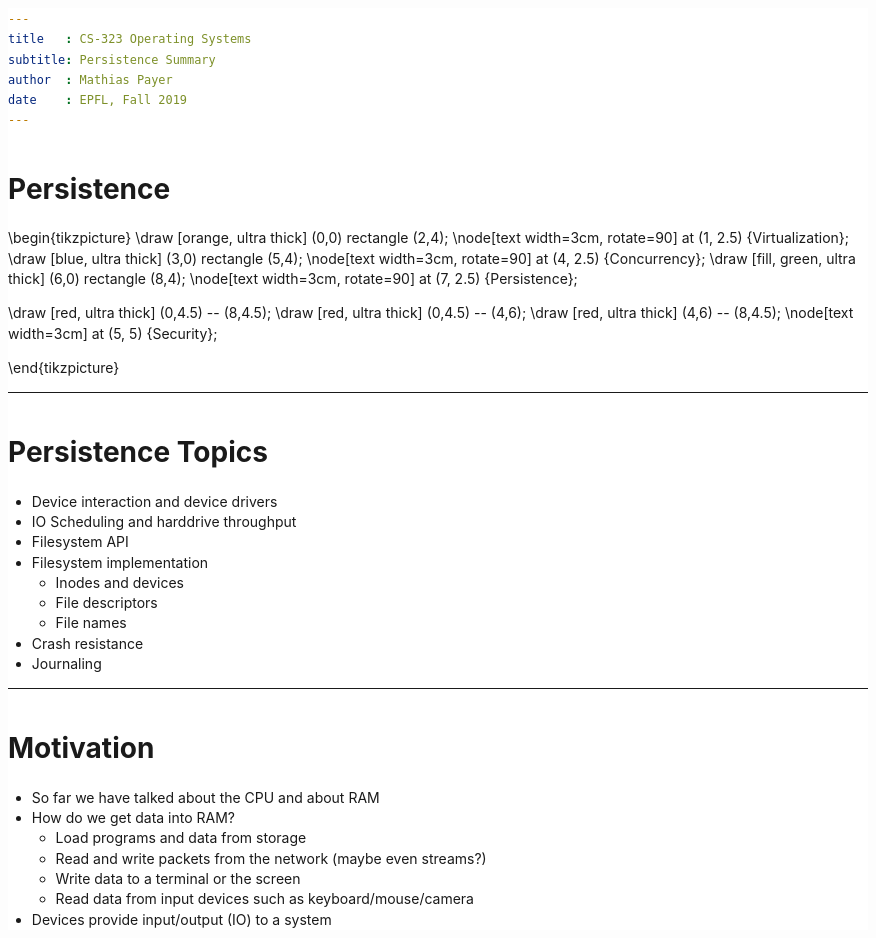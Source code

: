 ```yaml
---
title   : CS-323 Operating Systems
subtitle: Persistence Summary
author  : Mathias Payer
date    : EPFL, Fall 2019
---
```


# Persistence

\begin{tikzpicture}
\draw [orange, ultra thick] (0,0) rectangle (2,4);
\node[text width=3cm, rotate=90] at (1, 2.5) {Virtualization};
\draw [blue, ultra thick] (3,0) rectangle (5,4);
\node[text width=3cm, rotate=90] at (4, 2.5) {Concurrency};
\draw [fill, green, ultra thick] (6,0) rectangle (8,4);
\node[text width=3cm, rotate=90] at (7, 2.5) {Persistence};

\draw [red, ultra thick] (0,4.5) -- (8,4.5);
\draw [red, ultra thick] (0,4.5) -- (4,6);
\draw [red, ultra thick] (4,6) -- (8,4.5);
\node[text width=3cm] at (5, 5) {Security};

\end{tikzpicture}

---

# Persistence Topics

* Device interaction and device drivers
* IO Scheduling and harddrive throughput
* Filesystem API
* Filesystem implementation
    * Inodes and devices
    * File descriptors
    * File names
* Crash resistance
* Journaling

---

# Motivation

* So far we have talked about the CPU and about RAM
* How do we get data into RAM?
    * Load programs and data from storage
    * Read and write packets from the network (maybe even streams?)
    * Write data to a terminal or the screen
    * Read data from input devices such as keyboard/mouse/camera
* Devices provide input/output (IO) to a system
